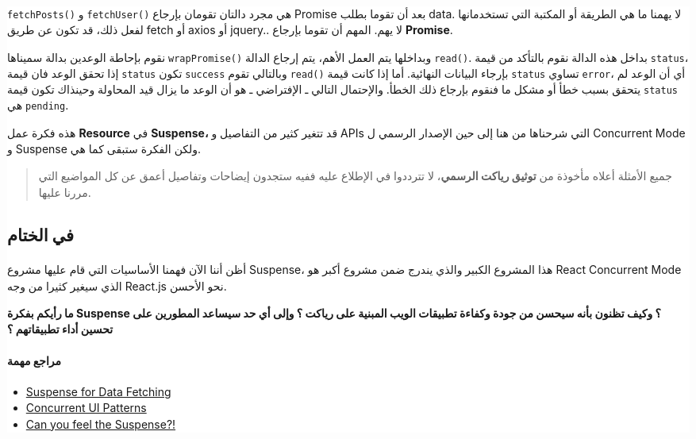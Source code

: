`fetchPosts()` و `fetchUser()` هي مجرد دالتان تقومان بإرجاع Promise بعد أن تقوما بطلب data. لا يهمنا ما هي الطريقة أو المكتبة التي تستخدمانها لفعل ذلك، قد تكون عن طريق fetch أو axios أو jquery.. لا يهم. المهم أن تقوما بإرجاع **Promise**.

نقوم بإحاطة الوعدين بدالة سميناها `wrapPromise()` وبداخلها يتم العمل الأهم، يتم إرجاع الدالة `read()`. بداخل هذه الدالة نقوم بالتأكد من قيمة `status`، إذا تحقق الوعد فان قيمة `status` تكون `success` وبالتالي تقوم `read()` بإرجاء البيانات النهائية. أما إذا كانت قيمة `status` تساوي `error`، أي أن الوعد لم يتحقق بسبب خطأ أو مشكل ما فنقوم بإرجاع ذلك الخطأ. والإحتمال التالي ـ الإفتراضي ـ هو أن الوعد ما يزال قيد المحاولة وحينذاك تكون قيمة `status` هي `pending`.

هذه فكرة عمل **Resource** في **Suspense،** قد تتغير كثير من التفاصيل و APIs التي شرحناها من هنا إلى حين الإصدار الرسمي ل Concurrent Mode و Suspense ولكن الفكرة ستبقى كما هي.

> جميع الأمثلة أعلاه مأخوذة من **توثيق رياكت الرسمي**، لا تترددوا في الإطلاع عليه ففيه ستجدون إيضاحات وتفاصيل أعمق عن كل المواضيع التي مررنا عليها.

## في الختام

أظن أننا الآن فهمنا الأساسيات التي قام عليها مشروع Suspense، هذا المشروع الكبير والذي يندرج ضمن مشروع أكبر هو React Concurrent Mode الذي سيغير كثيرا من وجه React.js نحو الأحسن.

**ما رأيكم بفكرة Suspense ؟ وكيف تظنون بأنه سيحسن من جودة وكفاءة تطبيقات الويب المبنية على رياكت ؟ وإلى أي حد سيساعد المطورين على تحسين أداء تطبيقاتهم ؟**

#### مراجع مهمة

- [Suspense for Data Fetching](https://reactjs.org/docs/concurrent-mode-suspense.html)
- [Concurrent UI Patterns](https://reactjs.org/docs/concurrent-mode-patterns.html)
- [Can you feel the Suspense?!](https://react.christmas/2019/5)

<Author slug="aissa" />
